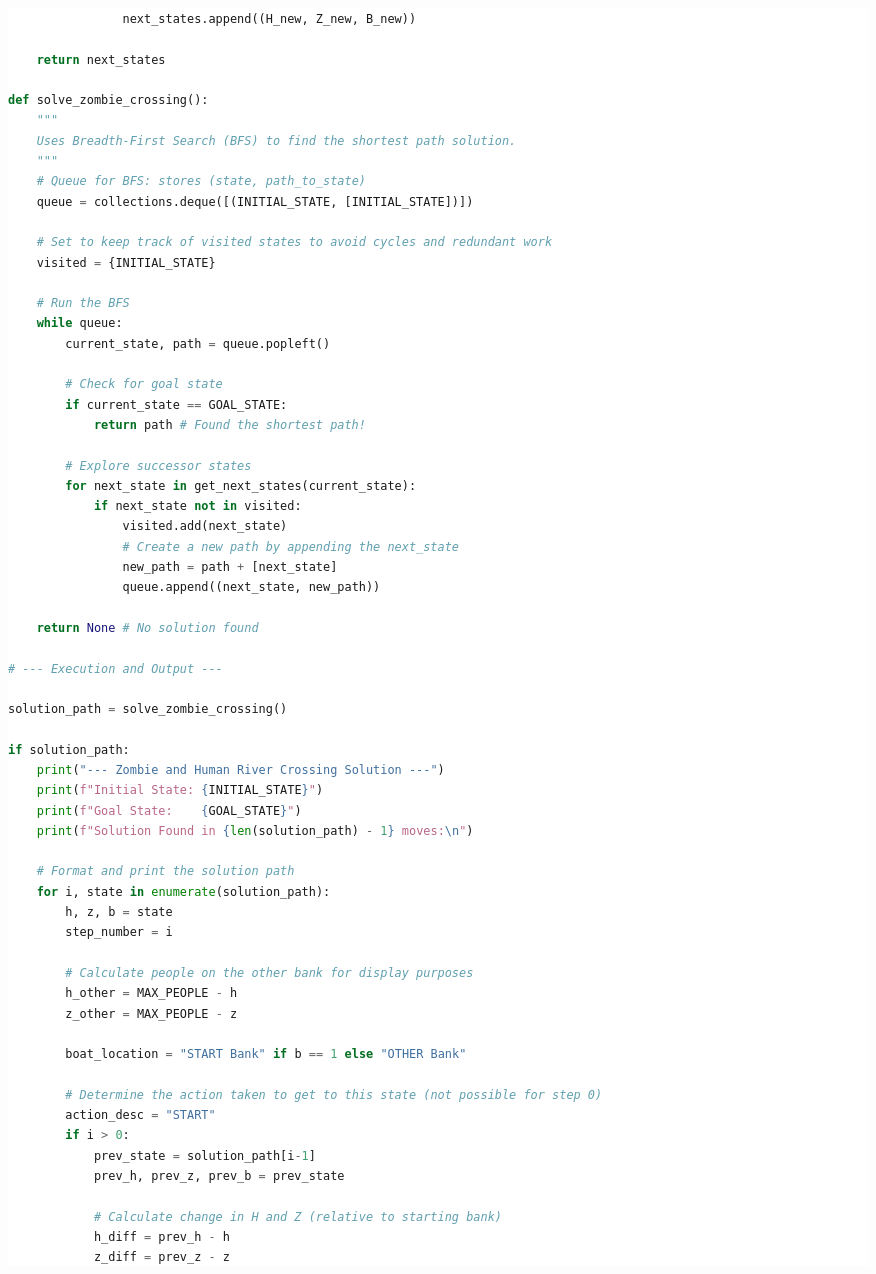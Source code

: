 ```python
                next_states.append((H_new, Z_new, B_new))

    return next_states

def solve_zombie_crossing():
    """
    Uses Breadth-First Search (BFS) to find the shortest path solution.
    """
    # Queue for BFS: stores (state, path_to_state)
    queue = collections.deque([(INITIAL_STATE, [INITIAL_STATE])])
    
    # Set to keep track of visited states to avoid cycles and redundant work
    visited = {INITIAL_STATE}
    
    # Run the BFS
    while queue:
        current_state, path = queue.popleft()

        # Check for goal state
        if current_state == GOAL_STATE:
            return path # Found the shortest path!

        # Explore successor states
        for next_state in get_next_states(current_state):
            if next_state not in visited:
                visited.add(next_state)
                # Create a new path by appending the next_state
                new_path = path + [next_state]
                queue.append((next_state, new_path))
    
    return None # No solution found

# --- Execution and Output ---

solution_path = solve_zombie_crossing()

if solution_path:
    print("--- Zombie and Human River Crossing Solution ---")
    print(f"Initial State: {INITIAL_STATE}")
    print(f"Goal State:    {GOAL_STATE}")
    print(f"Solution Found in {len(solution_path) - 1} moves:\n")

    # Format and print the solution path
    for i, state in enumerate(solution_path):
        h, z, b = state
        step_number = i
        
        # Calculate people on the other bank for display purposes
        h_other = MAX_PEOPLE - h
        z_other = MAX_PEOPLE - z
        
        boat_location = "START Bank" if b == 1 else "OTHER Bank"

        # Determine the action taken to get to this state (not possible for step 0)
        action_desc = "START"
        if i > 0:
            prev_state = solution_path[i-1]
            prev_h, prev_z, prev_b = prev_state
            
            # Calculate change in H and Z (relative to starting bank)
            h_diff = prev_h - h
            z_diff = prev_z - z

```